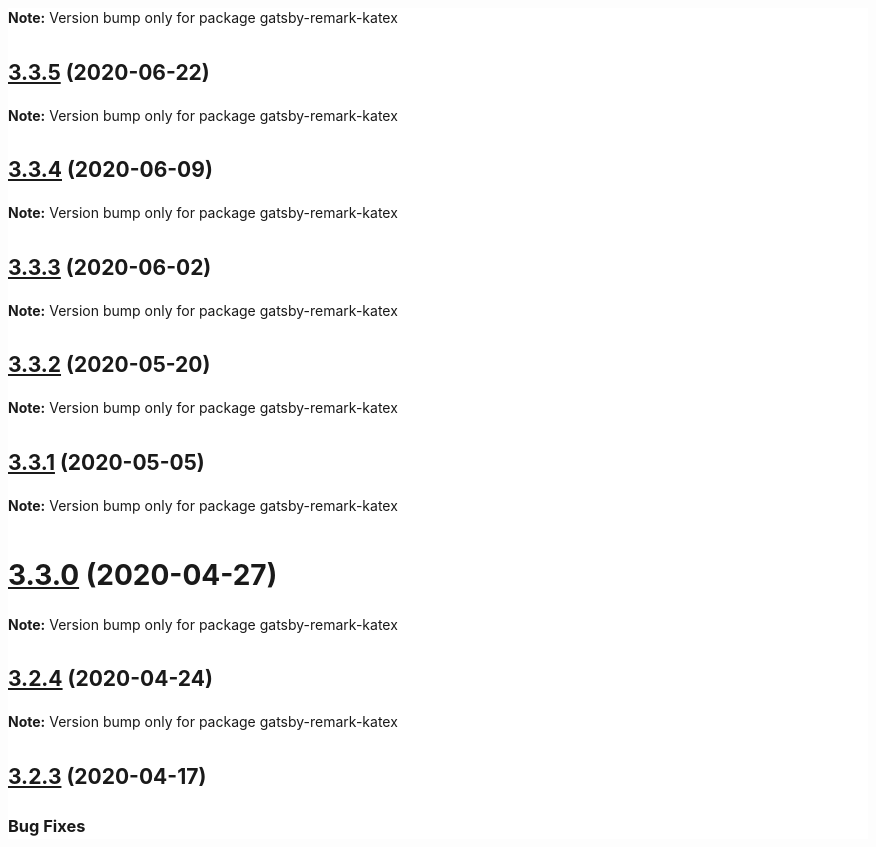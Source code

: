 **Note:** Version bump only for package gatsby-remark-katex

## [3.3.5](https://github.com/gatsbyjs/gatsby/compare/gatsby-remark-katex@3.3.4...gatsby-remark-katex@3.3.5) (2020-06-22)

**Note:** Version bump only for package gatsby-remark-katex

## [3.3.4](https://github.com/gatsbyjs/gatsby/compare/gatsby-remark-katex@3.3.3...gatsby-remark-katex@3.3.4) (2020-06-09)

**Note:** Version bump only for package gatsby-remark-katex

## [3.3.3](https://github.com/gatsbyjs/gatsby/compare/gatsby-remark-katex@3.3.2...gatsby-remark-katex@3.3.3) (2020-06-02)

**Note:** Version bump only for package gatsby-remark-katex

## [3.3.2](https://github.com/gatsbyjs/gatsby/compare/gatsby-remark-katex@3.3.1...gatsby-remark-katex@3.3.2) (2020-05-20)

**Note:** Version bump only for package gatsby-remark-katex

## [3.3.1](https://github.com/gatsbyjs/gatsby/compare/gatsby-remark-katex@3.3.0...gatsby-remark-katex@3.3.1) (2020-05-05)

**Note:** Version bump only for package gatsby-remark-katex

# [3.3.0](https://github.com/gatsbyjs/gatsby/compare/gatsby-remark-katex@3.2.4...gatsby-remark-katex@3.3.0) (2020-04-27)

**Note:** Version bump only for package gatsby-remark-katex

## [3.2.4](https://github.com/gatsbyjs/gatsby/compare/gatsby-remark-katex@3.2.3...gatsby-remark-katex@3.2.4) (2020-04-24)

**Note:** Version bump only for package gatsby-remark-katex

## [3.2.3](https://github.com/gatsbyjs/gatsby/compare/gatsby-remark-katex@3.2.2...gatsby-remark-katex@3.2.3) (2020-04-17)

### Bug Fixes
